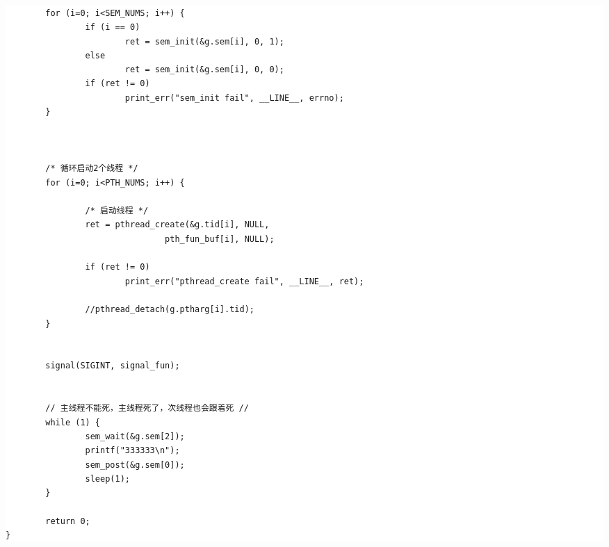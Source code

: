 ```
        for (i=0; i<SEM_NUMS; i++) {
                if (i == 0)
                        ret = sem_init(&g.sem[i], 0, 1);
                else
                        ret = sem_init(&g.sem[i], 0, 0);
                if (ret != 0)
                        print_err("sem_init fail", __LINE__, errno);
        }



        /* 循环启动2个线程 */
        for (i=0; i<PTH_NUMS; i++) {

                /* 启动线程 */
                ret = pthread_create(&g.tid[i], NULL,
                                pth_fun_buf[i], NULL);

                if (ret != 0)
                        print_err("pthread_create fail", __LINE__, ret);

                //pthread_detach(g.ptharg[i].tid);
        }


        signal(SIGINT, signal_fun);


        // 主线程不能死，主线程死了，次线程也会跟着死 //
        while (1) {
                sem_wait(&g.sem[2]);
                printf("333333\n");
                sem_post(&g.sem[0]);
                sleep(1);
        }

        return 0;
}
```
